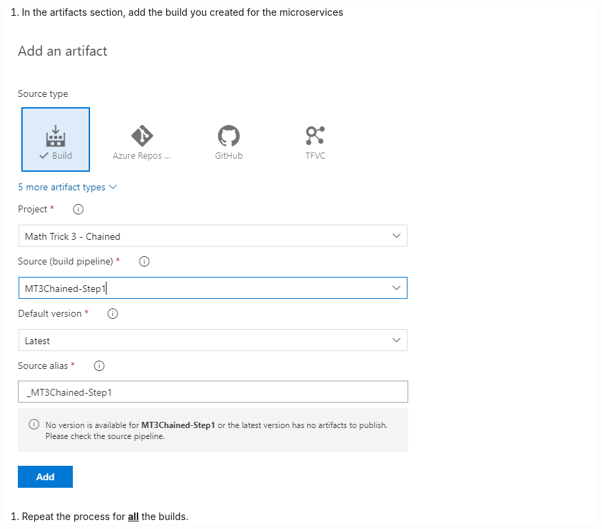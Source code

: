 1. In the artifacts section, add the build you created for the microservices

![](content/add-artifact-2.png)

1. Repeat the process for **<u>all</u>** the builds.
